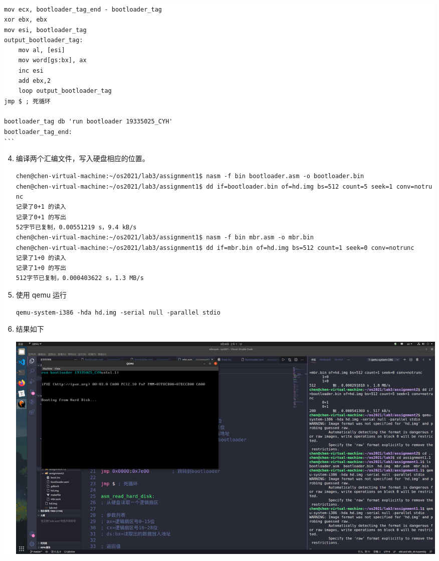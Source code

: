     mov ecx, bootloader_tag_end - bootloader_tag
    xor ebx, ebx
    mov esi, bootloader_tag
    output_bootloader_tag:
        mov al, [esi]
        mov word[gs:bx], ax
        inc esi
        add ebx,2
        loop output_bootloader_tag
    jmp $ ; 死循环
    
    bootloader_tag db 'run bootloader 19335025_CYH'
    bootloader_tag_end:
    ```

4. 编译两个汇编文件，写入硬盘相应的位置。

    ```shell
    chen@chen-virtual-machine:~/os2021/lab3/assignment1$ nasm -f bin bootloader.asm -o bootloader.bin
    chen@chen-virtual-machine:~/os2021/lab3/assignment1$ dd if=bootloader.bin of=hd.img bs=512 count=5 seek=1 conv=notrunc
    记录了0+1 的读入
    记录了0+1 的写出
    52字节已复制，0.00551219 s，9.4 kB/s
    chen@chen-virtual-machine:~/os2021/lab3/assignment1$ nasm -f bin mbr.asm -o mbr.bin
    chen@chen-virtual-machine:~/os2021/lab3/assignment1$ dd if=mbr.bin of=hd.img bs=512 count=1 seek=0 conv=notrunc
    记录了1+0 的读入
    记录了1+0 的写出
    512字节已复制，0.000403622 s，1.3 MB/s
    ```

5. 使用 qemu 运行

    ```shell
    qemu-system-i386 -hda hd.img -serial null -parallel stdio 
    ```

6. 结果如下

    ![image-20220329005237159](/img/in-post/os/2021-03-30-os-3/image-20220329005237159.png)

